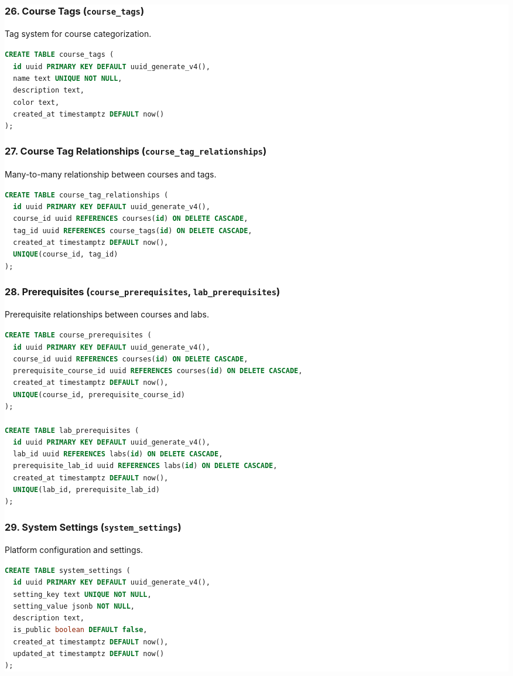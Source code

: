 ### 26. Course Tags (`course_tags`)
Tag system for course categorization.

```sql
CREATE TABLE course_tags (
  id uuid PRIMARY KEY DEFAULT uuid_generate_v4(),
  name text UNIQUE NOT NULL,
  description text,
  color text,
  created_at timestamptz DEFAULT now()
);
```

### 27. Course Tag Relationships (`course_tag_relationships`)
Many-to-many relationship between courses and tags.

```sql
CREATE TABLE course_tag_relationships (
  id uuid PRIMARY KEY DEFAULT uuid_generate_v4(),
  course_id uuid REFERENCES courses(id) ON DELETE CASCADE,
  tag_id uuid REFERENCES course_tags(id) ON DELETE CASCADE,
  created_at timestamptz DEFAULT now(),
  UNIQUE(course_id, tag_id)
);
```

### 28. Prerequisites (`course_prerequisites`, `lab_prerequisites`)
Prerequisite relationships between courses and labs.

```sql
CREATE TABLE course_prerequisites (
  id uuid PRIMARY KEY DEFAULT uuid_generate_v4(),
  course_id uuid REFERENCES courses(id) ON DELETE CASCADE,
  prerequisite_course_id uuid REFERENCES courses(id) ON DELETE CASCADE,
  created_at timestamptz DEFAULT now(),
  UNIQUE(course_id, prerequisite_course_id)
);

CREATE TABLE lab_prerequisites (
  id uuid PRIMARY KEY DEFAULT uuid_generate_v4(),
  lab_id uuid REFERENCES labs(id) ON DELETE CASCADE,
  prerequisite_lab_id uuid REFERENCES labs(id) ON DELETE CASCADE,
  created_at timestamptz DEFAULT now(),
  UNIQUE(lab_id, prerequisite_lab_id)
);
```

### 29. System Settings (`system_settings`)
Platform configuration and settings.

```sql
CREATE TABLE system_settings (
  id uuid PRIMARY KEY DEFAULT uuid_generate_v4(),
  setting_key text UNIQUE NOT NULL,
  setting_value jsonb NOT NULL,
  description text,
  is_public boolean DEFAULT false,
  created_at timestamptz DEFAULT now(),
  updated_at timestamptz DEFAULT now()
);
```
